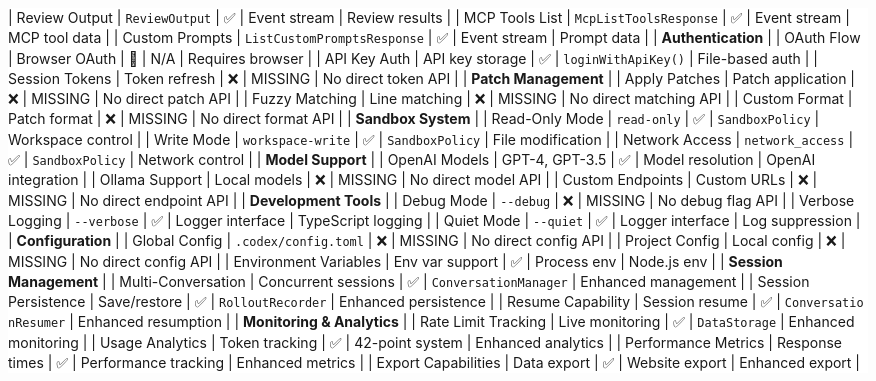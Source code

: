| Review Output              | `ReviewOutput`              | ✅          | Event stream                  | Review results         |
| MCP Tools List             | `McpListToolsResponse`      | ✅          | Event stream                  | MCP tool data          |
| Custom Prompts             | `ListCustomPromptsResponse` | ✅          | Event stream                  | Prompt data            |
| **Authentication**         |
| OAuth Flow                 | Browser OAuth               | 🚫          | N/A                           | Requires browser       |
| API Key Auth               | API key storage             | ✅          | `loginWithApiKey()`           | File-based auth        |
| Session Tokens             | Token refresh               | ❌          | MISSING                       | No direct token API    |
| **Patch Management**       |
| Apply Patches              | Patch application           | ❌          | MISSING                       | No direct patch API    |
| Fuzzy Matching             | Line matching               | ❌          | MISSING                       | No direct matching API |
| Custom Format              | Patch format                | ❌          | MISSING                       | No direct format API   |
| **Sandbox System**         |
| Read-Only Mode             | `read-only`                 | ✅          | `SandboxPolicy`               | Workspace control      |
| Write Mode                 | `workspace-write`           | ✅          | `SandboxPolicy`               | File modification      |
| Network Access             | `network_access`            | ✅          | `SandboxPolicy`               | Network control        |
| **Model Support**          |
| OpenAI Models              | GPT-4, GPT-3.5              | ✅          | Model resolution              | OpenAI integration     |
| Ollama Support             | Local models                | ❌          | MISSING                       | No direct model API    |
| Custom Endpoints           | Custom URLs                 | ❌          | MISSING                       | No direct endpoint API |
| **Development Tools**      |
| Debug Mode                 | `--debug`                   | ❌          | MISSING                       | No debug flag API      |
| Verbose Logging            | `--verbose`                 | ✅          | Logger interface              | TypeScript logging     |
| Quiet Mode                 | `--quiet`                   | ✅          | Logger interface              | Log suppression        |
| **Configuration**          |
| Global Config              | `.codex/config.toml`        | ❌          | MISSING                       | No direct config API   |
| Project Config             | Local config                | ❌          | MISSING                       | No direct config API   |
| Environment Variables      | Env var support             | ✅          | Process env                   | Node.js env            |
| **Session Management**     |
| Multi-Conversation         | Concurrent sessions         | ✅          | `ConversationManager`         | Enhanced management    |
| Session Persistence        | Save/restore                | ✅          | `RolloutRecorder`             | Enhanced persistence   |
| Resume Capability          | Session resume              | ✅          | `ConversationResumer`         | Enhanced resumption    |
| **Monitoring & Analytics** |
| Rate Limit Tracking        | Live monitoring             | ✅          | `DataStorage`                 | Enhanced monitoring    |
| Usage Analytics            | Token tracking              | ✅          | 42-point system               | Enhanced analytics     |
| Performance Metrics        | Response times              | ✅          | Performance tracking          | Enhanced metrics       |
| Export Capabilities        | Data export                 | ✅          | Website export                | Enhanced export        |
